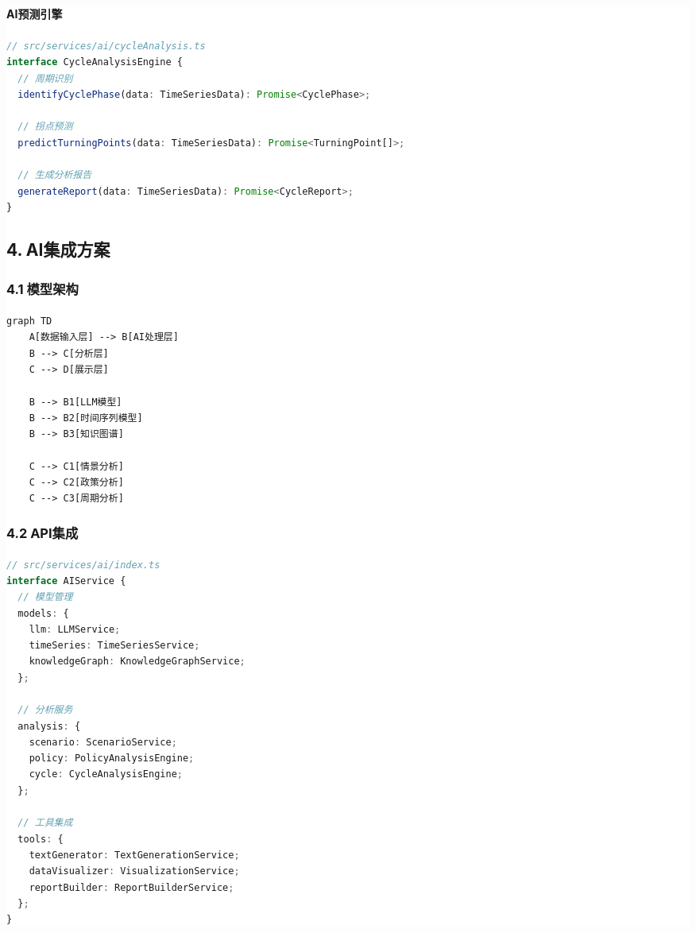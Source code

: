 #### AI预测引擎
```typescript
// src/services/ai/cycleAnalysis.ts
interface CycleAnalysisEngine {
  // 周期识别
  identifyCyclePhase(data: TimeSeriesData): Promise<CyclePhase>;

  // 拐点预测
  predictTurningPoints(data: TimeSeriesData): Promise<TurningPoint[]>;

  // 生成分析报告
  generateReport(data: TimeSeriesData): Promise<CycleReport>;
}
```

## 4. AI集成方案

### 4.1 模型架构

```mermaid
graph TD
    A[数据输入层] --> B[AI处理层]
    B --> C[分析层]
    C --> D[展示层]
    
    B --> B1[LLM模型]
    B --> B2[时间序列模型]
    B --> B3[知识图谱]
    
    C --> C1[情景分析]
    C --> C2[政策分析]
    C --> C3[周期分析]
```

### 4.2 API集成

```typescript
// src/services/ai/index.ts
interface AIService {
  // 模型管理
  models: {
    llm: LLMService;
    timeSeries: TimeSeriesService;
    knowledgeGraph: KnowledgeGraphService;
  };

  // 分析服务
  analysis: {
    scenario: ScenarioService;
    policy: PolicyAnalysisEngine;
    cycle: CycleAnalysisEngine;
  };

  // 工具集成
  tools: {
    textGenerator: TextGenerationService;
    dataVisualizer: VisualizationService;
    reportBuilder: ReportBuilderService;
  };
}
```

